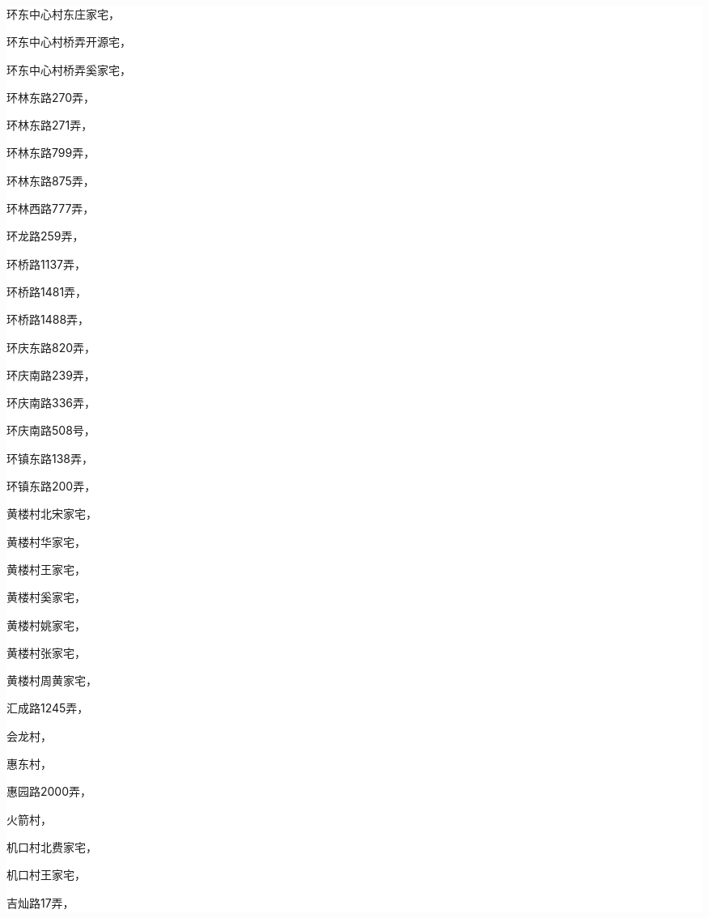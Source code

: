 环东中心村东庄家宅，

环东中心村桥弄开源宅，

环东中心村桥弄奚家宅，

环林东路270弄，

环林东路271弄，

环林东路799弄，

环林东路875弄，

环林西路777弄，

环龙路259弄，

环桥路1137弄，

环桥路1481弄，

环桥路1488弄，

环庆东路820弄，

环庆南路239弄，

环庆南路336弄，

环庆南路508号，

环镇东路138弄，

环镇东路200弄，

黄楼村北宋家宅，

黄楼村华家宅，

黄楼村王家宅，

黄楼村奚家宅，

黄楼村姚家宅，

黄楼村张家宅，

黄楼村周黄家宅，

汇成路1245弄，

会龙村，

惠东村，

惠园路2000弄，

火箭村，

机口村北费家宅，

机口村王家宅，

吉灿路17弄，
